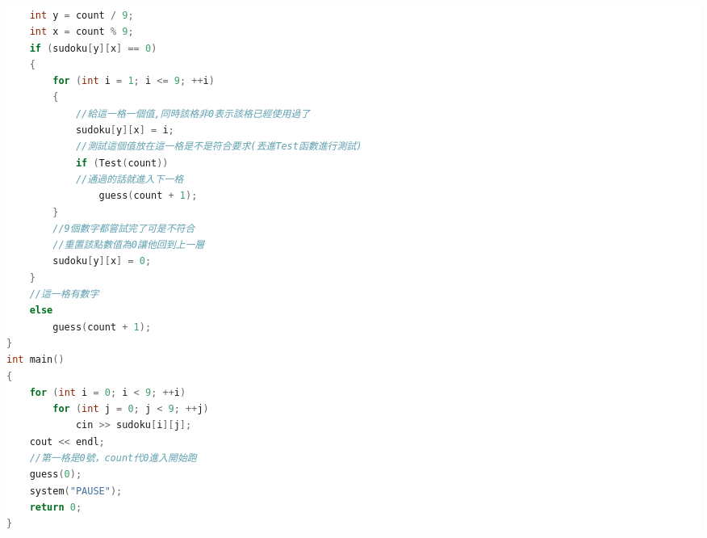 ```c++
	int y = count / 9;
	int x = count % 9;
	if (sudoku[y][x] == 0)
	{
		for (int i = 1; i <= 9; ++i)
		{
			//給這一格一個值,同時該格非0表示該格已經使用過了
			sudoku[y][x] = i;
			//測試這個值放在這一格是不是符合要求(丟進Test函數進行測試)
			if (Test(count))
			//通過的話就進入下一格
				guess(count + 1);
		}
		//9個數字都嘗試完了可是不符合
		//重置該點數值為0讓他回到上一層
		sudoku[y][x] = 0;
	}
	//這一格有數字
	else
		guess(count + 1);
}
int main()
{
	for (int i = 0; i < 9; ++i)
		for (int j = 0; j < 9; ++j)
			cin >> sudoku[i][j];
	cout << endl;
	//第一格是0號，count代0進入開始跑
	guess(0);
	system("PAUSE");
	return 0;
}
```

